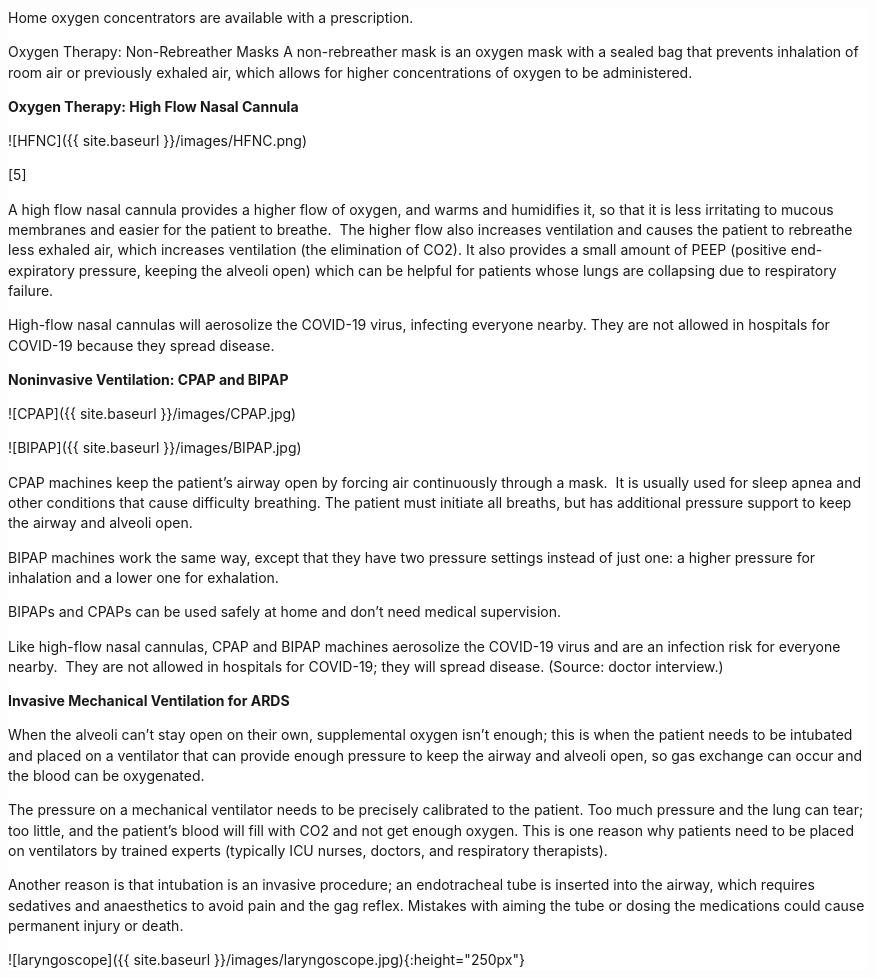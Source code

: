 Home oxygen concentrators are available with a prescription.

Oxygen Therapy: Non-Rebreather Masks
A non-rebreather mask is an oxygen mask with a sealed bag that prevents inhalation of room air or previously exhaled air, which allows for higher concentrations of oxygen to be administered.

**Oxygen Therapy: High Flow Nasal Cannula**

![HFNC]({{ site.baseurl }}/images/HFNC.png)

[5]

A high flow nasal cannula provides a higher flow of oxygen, and warms and humidifies it, so that it is less irritating to mucous membranes and easier for the patient to breathe.  The higher flow also increases ventilation and causes the patient to rebreathe less exhaled air, which increases ventilation (the elimination of CO2).  It also provides a small amount of PEEP (positive end-expiratory pressure, keeping the alveoli open) which can be helpful for patients whose lungs are collapsing due to respiratory failure.

High-flow nasal cannulas will aerosolize the COVID-19 virus, infecting everyone nearby. They are not allowed in hospitals for COVID-19 because they spread disease.  

**Noninvasive Ventilation: CPAP and BIPAP**

![CPAP]({{ site.baseurl }}/images/CPAP.jpg)

![BIPAP]({{ site.baseurl }}/images/BIPAP.jpg)

CPAP machines keep the patient’s airway open by forcing air continuously through a mask.  It is usually used for sleep apnea and other conditions that cause difficulty breathing.  The patient must initiate all breaths, but has additional pressure support to keep the airway and alveoli open.

BIPAP machines work the same way, except that they have two pressure settings instead of just one: a higher pressure for inhalation and a lower one for exhalation.

BIPAPs and CPAPs can be used safely at home and don’t need medical supervision.

Like high-flow nasal cannulas, CPAP and BIPAP machines aerosolize the COVID-19 virus and are an infection risk for everyone nearby.  They are not allowed in hospitals for COVID-19; they will spread disease.  (Source: doctor interview.)

**Invasive Mechanical Ventilation for ARDS**

When the alveoli can’t stay open on their own, supplemental oxygen isn’t enough; this is when the patient needs to be intubated and placed on a ventilator that can provide enough pressure to keep the airway and alveoli open, so gas exchange can occur and the blood can be oxygenated.

The pressure on a mechanical ventilator needs to be precisely calibrated to the patient. Too much pressure and the lung can tear; too little, and the patient’s blood will fill with CO2 and not get enough oxygen. This is one reason why patients need to be placed on ventilators by trained experts (typically ICU nurses, doctors, and respiratory therapists). 

Another reason is that intubation is an invasive procedure; an endotracheal tube is inserted into the airway, which requires sedatives and anaesthetics to avoid pain and the gag reflex. Mistakes with aiming the tube or dosing the medications could cause permanent injury or death.

![laryngoscope]({{ site.baseurl }}/images/laryngoscope.jpg){:height="250px"}


[maskdemo]: https://www.youtube.com/watch?v=1goz1l28kUQ
[autobag]: https://www.youtube.com/watch?v=1t2t8d8xtD0&feature=youtu.be
[mit]: http://web.mit.edu/2.75/projects/DMD_2010_Al_Husseini.pdf
[panvent]: https://docs.google.com/document/d/1Dz7eMgXowFBtBA_0PKzfAXweHnNMbGlIAXPshCbI2Vk/edit#
[https://panvent.blogspot.com/]: https://panvent.blogspot.com/
[onebreath]: http://www.onebreathventilators.com/
[necsi]: https://medium.com/@brucefenton/we-need-ventilators-we-need-you-to-help-build-them-30805e5ee2ea
[jlee]: https://github.com/jcl5m1/ventilator
[venturi]: https://www.3dprintingmedia.network/covid-19-3d-printed-valve-for-reanimation-device/
[openlung]: https://gitlab.com/TrevorSmale/OSV-OpenLung
[metric]: http://www.metrictechnologies.com/
[metricclaim]: https://helpwithcovid.com/projects/24
[flometrics]: https://www.reddit.com/r/OpenSourceVentilators/comments/fgrsdg/pandemic_ventilator_project_requirements/